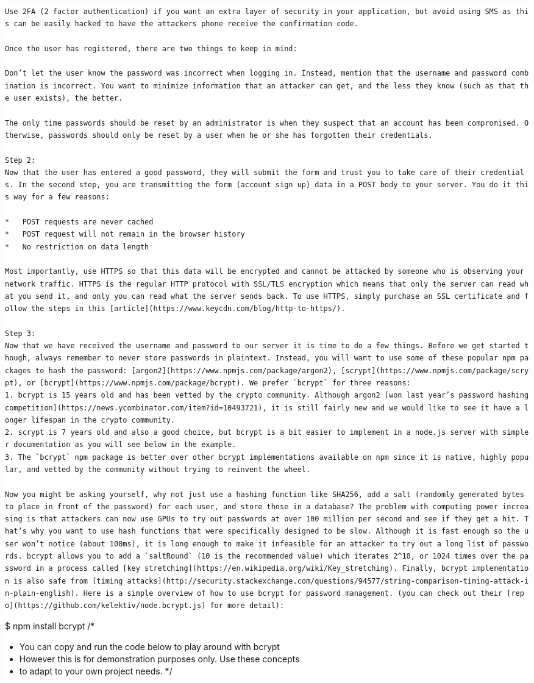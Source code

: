 ```
Use 2FA (2 factor authentication) if you want an extra layer of security in your application, but avoid using SMS as this can be easily hacked to have the attackers phone receive the confirmation code.

Once the user has registered, there are two things to keep in mind:

Don’t let the user know the password was incorrect when logging in. Instead, mention that the username and password combination is incorrect. You want to minimize information that an attacker can get, and the less they know (such as that the user exists), the better.

The only time passwords should be reset by an administrator is when they suspect that an account has been compromised. Otherwise, passwords should only be reset by a user when he or she has forgotten their credentials.

Step 2:
Now that the user has entered a good password, they will submit the form and trust you to take care of their credentials. In the second step, you are transmitting the form (account sign up) data in a POST body to your server. You do it this way for a few reasons:

*	POST requests are never cached
* 	POST request will not remain in the browser history
*	No restriction on data length

Most importantly, use HTTPS so that this data will be encrypted and cannot be attacked by someone who is observing your network traffic. HTTPS is the regular HTTP protocol with SSL/TLS encryption which means that only the server can read what you send it, and only you can read what the server sends back. To use HTTPS, simply purchase an SSL certificate and follow the steps in this [article](https://www.keycdn.com/blog/http-to-https/).

Step 3:
Now that we have received the username and password to our server it is time to do a few things. Before we get started though, always remember to never store passwords in plaintext. Instead, you will want to use some of these popular npm packages to hash the password: [argon2](https://www.npmjs.com/package/argon2), [scrypt](https://www.npmjs.com/package/scrypt), or [bcrypt](https://www.npmjs.com/package/bcrypt). We prefer `bcrypt` for three reasons:
1. bcrypt is 15 years old and has been vetted by the crypto community. Although argon2 [won last year’s password hashing competition](https://news.ycombinator.com/item?id=10493721), it is still fairly new and we would like to see it have a longer lifespan in the crypto community.
2. scrypt is 7 years old and also a good choice, but bcrypt is a bit easier to implement in a node.js server with simpler documentation as you will see below in the example.
3. The `bcrypt` npm package is better over other bcrypt implementations available on npm since it is native, highly popular, and vetted by the community without trying to reinvent the wheel.

Now you might be asking yourself, why not just use a hashing function like SHA256, add a salt (randomly generated bytes to place in front of the password) for each user, and store those in a database? The problem with computing power increasing is that attackers can now use GPUs to try out passwords at over 100 million per second and see if they get a hit. That’s why you want to use hash functions that were specifically designed to be slow. Although it is fast enough so the user won’t notice (about 100ms), it is long enough to make it infeasible for an attacker to try out a long list of passwords. bcrypt allows you to add a `saltRound` (10 is the recommended value) which iterates 2^10, or 1024 times over the password in a process called [key stretching](https://en.wikipedia.org/wiki/Key_stretching). Finally, bcrypt implementation is also safe from [timing attacks](http://security.stackexchange.com/questions/94577/string-comparison-timing-attack-in-plain-english). Here is a simple overview of how to use bcrypt for password management. (you can check out their [repo](https://github.com/kelektiv/node.bcrypt.js) for more detail):

```
$ npm install bcrypt
/*
* You can copy and run the code below to play around with bcrypt
* However this is for demonstration purposes only. Use these concepts
* to adapt to your own project needs.
*/